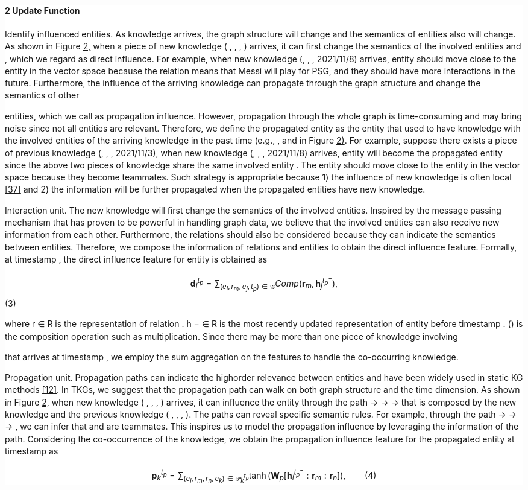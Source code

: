 #### 2 Update Function

Identify influenced entities. As knowledge arrives, the graph structure will change and the semantics of entities also will change. As shown in Figure [2,](#page-3-0) when a piece of new knowledge ( , , , ) arrives, it can first change the semantics of the involved entities and , which we regard as direct influence. For example, when new knowledge (, , , 2021/11/8) arrives, entity should move close to the entity in the vector space because the relation means that Messi will play for PSG, and they should have more interactions in the future. Furthermore, the influence of the arriving knowledge can propagate through the graph structure and change the semantics of other

entities, which we call as propagation influence. However, propagation through the whole graph is time-consuming and may bring noise since not all entities are relevant. Therefore, we define the propagated entity as the entity that used to have knowledge with the involved entities of the arriving knowledge in the past time (e.g., , and in Figure [2\)](#page-3-0). For example, suppose there exists a piece of previous knowledge (, , , 2021/11/3), when new knowledge (, , , 2021/11/8) arrives, entity will become the propagated entity since the above two pieces of knowledge share the same involved entity . The entity should move close to the entity in the vector space because they become teammates. Such strategy is appropriate because 1) the influence of new knowledge is often local [\[37\]](#page-9-40) and 2) the information will be further propagated when the propagated entities have new knowledge.

Interaction unit. The new knowledge will first change the semantics of the involved entities. Inspired by the message passing mechanism that has proven to be powerful in handling graph data, we believe that the involved entities can also receive new information from each other. Furthermore, the relations should also be considered because they can indicate the semantics between entities. Therefore, we compose the information of relations and entities to obtain the direct influence feature. Formally, at timestamp , the direct influence feature for entity is obtained as

$$
\mathbf{d}_{i}^{t_{p}} = \sum_{(e_{i}, r_{m}, e_{j}, t_{p}) \in \mathcal{G}} Comp(\mathbf{r}_{m}, \mathbf{h}_{j}^{t_{p}^{-}}),
$$
 (3)

where r ∈ R is the representation of relation . h − ∈ R is the most recently updated representation of entity before timestamp . () is the composition operation such as multiplication. Since there may be more than one piece of knowledge involving

that arrives at timestamp , we employ the sum aggregation on the features to handle the co-occurring knowledge.

Propagation unit. Propagation paths can indicate the highorder relevance between entities and have been widely used in static KG methods [\[12\]](#page-9-41). In TKGs, we suggest that the propagation path can walk on both graph structure and the time dimension. As shown in Figure [2,](#page-3-0) when new knowledge ( , , , ) arrives, it can influence the entity through the path → → → that is composed by the new knowledge and the previous knowledge ( , , , ). The paths can reveal specific semantic rules. For example, through the path → → → , we can infer that and are teammates. This inspires us to model the propagation influence by leveraging the information of the path. Considering the co-occurrence of the knowledge, we obtain the propagation influence feature for the propagated entity at timestamp as

$$
\mathbf{p}_{k}^{t_{p}} = \sum_{(e_{i}, r_{m}, r_{n}, e_{k}) \in \mathcal{P}_{k}^{t_{p}}} \tanh(\mathbf{W}_{p}[\mathbf{h}_{i}^{t_{p}^{-}} : \mathbf{r}_{m} : \mathbf{r}_{n}]), \qquad (4)
$$
